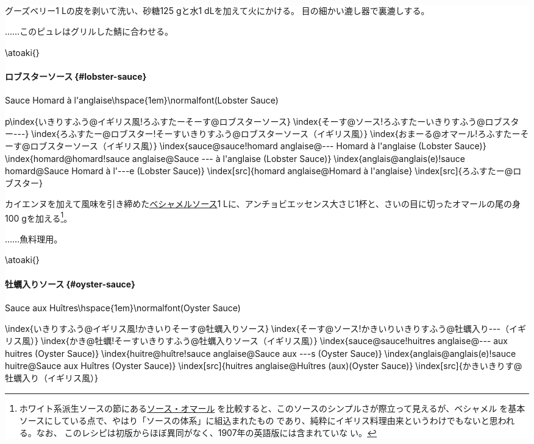 


グーズベリー1 Lの皮を剥いて洗い、砂糖125 gと水1 dLを加えて火にかける。
目の細かい漉し器で裏漉しする。

……このピュレはグリルした鯖に合わせる。









\atoaki{}

#### ロブスターソース {#lobster-sauce}

<div class="frsubenv">Sauce Homard à l'anglaise\hspace{1em}\normalfont(Lobster Sauce)</div>

p\index{いきりすふう@イギリス風!ろふすたーそーす@ロブスターソース}
\index{そーす@ソース!ろふすたーいきりすふう@ロブスター---}
\index{ろふすたー@ロブスター!そーすいきりすふう@ロブスターソース（イギリス風）}
\index{おまーる@オマール!ろふすたーそーす@ロブスターソース（イギリス風）}
\index{sauce@sauce!homard anglaise@--- Homard à l'anglaise (Lobster Sauce)}
\index{homard@homard!sauce anglaise@Sauce --- à l'anglaise (Lobster Sauce)}
\index{anglais@anglais(e)!sauce homard@Sauce Homard à l'---e (Lobster Sauce)}
\index[src]{homard anglaise@Homard à l'anglaise}
\index[src]{ろふすたー@ロブスター}



カイエンヌを加えて風味を引き締めた[ベシャメルソース](#sauce-bechamel)1 Lに、アンチョビエッセンス大さじ1杯と、さいの目に切ったオマールの尾の身100 gを加える[^31]。

……魚料理用。

[^31]: ホワイト系派生ソースの節にある[ソース・オマール](#sauce-homard)
    を比較すると、このソースのシンプルさが際立って見えるが、ベシャメル
    を基本ソースにしている点で、やはり「ソースの体系」に組込まれたもの
    であり、純粋にイギリス料理由来というわけでもないと思われる。なお、
    このレシピは初版からほぼ異同がなく、1907年の英語版には含まれていな
    い。









\atoaki{}

#### 牡蠣入りソース {#oyster-sauce}

<div class="frsubenv">Sauce aux Huîtres\hspace{1em}\normalfont(Oyster Sauce)</div>

\index{いきりすふう@イギリス風!かきいりそーす@牡蠣入りソース}
\index{そーす@ソース!かきいりいきりすふう@牡蠣入り---（イギリス風）}
\index{かき@牡蠣!そーすいきりすふう@牡蠣入りソース（イギリス風）}
\index{sauce@sauce!huitres anglaise@--- aux huitres (Oyster Sauce)}
\index{huitre@huître!sauce anglaise@Sauce aux ---s (Oyster Sauce)}
\index{anglais@anglais(e)!sauce huitre@Sauce aux Huîtres (Oyster Sauce)}
  \index[src]{huitres anglaise@Huîtres (aux)(Oyster Sauce)}
  \index[src]{かきいきりす@牡蠣入り（イギリス風）}


[^24]: この節では初版で31、第二版は33、第三版と第四版で30のレシピが掲
[^1]: 英語のcranberryはツルコケモモ（学名Vaccinium oxycoccos）であり、
[^2]: [ソース・ロベール・エスコフィエ](#sauce-robert-escoffier)などの
[^3]: ザクセン＝コーブルク＝ゴータ公アルバート王配（ヴィクトリア女王の
[^4]: raifort ホースラディッシュ、西洋わさび。
[^5]: 二人で作業すると容易。[ヴルテ](#veloute)訳注参照。
[^6]: このソースの特徴として、イギリスのローストビーフに欠かせないもの
[^7]: シソ科の香草。サマーセイヴォリー。和名キダチハッカ。
[^8]: ciboulette チャイヴ。アサツキと訳されることもあるが、日本のアサツキとは風味が違うので注意。
[^9]: infuser アンフュゼ。
[^10]: 玉ねぎによく似ているが小さくて水分量の少ない香味野菜。英語由来
[^11]: 円錐形で取っ手の付いた漉し器。
[^12]: 本書第四版ではルーは必ずバターを用いる指示がなされているが、初
[^13]: cerfeuil チャービル。
[^14]: estragon フレンチタラゴン。
[^15]: relevé [ソース・ディプロマット](#sauce-diplomate)訳注参照。
[^16]: このソースで用いられている香草類の種類の多さは特筆に値するだろ
[^17]: à l'anglaise アラングレーズ。茹でる（下茹でも含む）場合には、塩を加えた湯で茹でることを指す。なお、パン粉衣 pané à l'anglaise という場合には、現代の日本でもなじみのある、小麦粉、溶きほぐした卵、パン粉の順で衣を付けて揚げることを言う。調理法全体を通しての規則性はなく、あくまでも「イギリス風に由来する」または「イギリス風」を意味するものなので注意。
[^18]: 緑色が薄いタイプのセロリは中心部が自然に軟白され、柔らかいので、
[^19]: roebuck 英語でノロ鹿のこと。
[^20]: paysanne ペイザンヌに切る、と言う。主として野菜について言うが、1 cm角で厚さ1〜2 mm程度。
[^21]: dépouiller デプイエ ≒ écumer エキュメ。
[^22]: 約1 dL。
[^23]: この場合は当然、ノロ鹿の料理だが、フランス料理でノロ鹿は時間をかけてマリネしてから調理し、そのマリナード（漬け汁）もソースに用いるのと比べると非常にシンプルなソースになっている点が興味深い。
[^25]: carré カレ。もとは「四角形」の意。料理では、肋骨ごとに切り分けていない仔牛および仔羊の骨付き背肉の塊を指す。
[^26]: フランス語は crevette(s) クルヴェット。[ソース・クルヴェッ
[^27]: 原文Derby-sauce、1940年代にアメリカで市販されていたのは確認され
[^28]: 円錐形で取っ手の付いた漉し器。
[^29]: émincer エマンセ、薄切りにすること。
[^30]: 日本語でフェンネルと呼ばれるものは、（a）主に香草として葉を利用
[^32]: 初版および第二版では「もっぱら茹でた生鱈に合わせる」とある。こ
[^33]: 本書にはイギリス風の肉料理としてのプディングのレシピも掲載され
[^34]: ここではマッシュルームケチャップのこと。マッシュルームの薄切り
[^35]: Herwey Sauce 19世紀〜20世紀前半にかけて既製品が流通していた。現
[^36]: Haddock 鱈の一種。フランス語では同じ綴りでアドックまたは
[^37]: morue モリュ。干し鱈、塩鱈のこと。生のものはcabillaudカビヨと呼ばれる。
[^38]: relevé ルルヴェ。\protect\hyperlink{releve}{第二版序文訳注2}、
[^39]: émincer エマンセ。
[^40]: tripes トリップ。主として反芻動物（すなわち牛）の胃腸の食材とし
[^41]: 本書におけるソースは特に指示がない場合はソース入れ（saucière ソ
[^42]: mijoter ミジョテ。弱火で煮込むこと。
[^43]: つぐみ（grive グリーヴ）など小さな鳥類のローストは、下処理し
[^44]: infusion アンフュジオン < infuser アンフュゼ（煎じる、香りなど
[^45]: blanchir ブランシール。下茹ですること。モスカールド（葉の縮れる
[^45bis]: このソースは第二版から。英語名は付されていない。
[^46]: 果物のコンポートへの言及は第三版から。また、1907年の英語版*A
[^47]: zeste ゼスト。オレンジやレモンの外皮の硬い部分（ごく表面の部分
[^48]: 19世紀ロンドンの会員制クラブ、リフォームでフランス人料理長アレ
[^49]: julienne courte ジュリエンヌクルト。
[^50]: langue écarlate ラングエカルラット。
[^51]: côtelette コトレット。羊、仔牛、仔羊の肋骨付きでカットした背肉
[^52]: hacher アシェ。
[^53]: このレシピは初版からほぼ異同がなく（初版ではソース名が